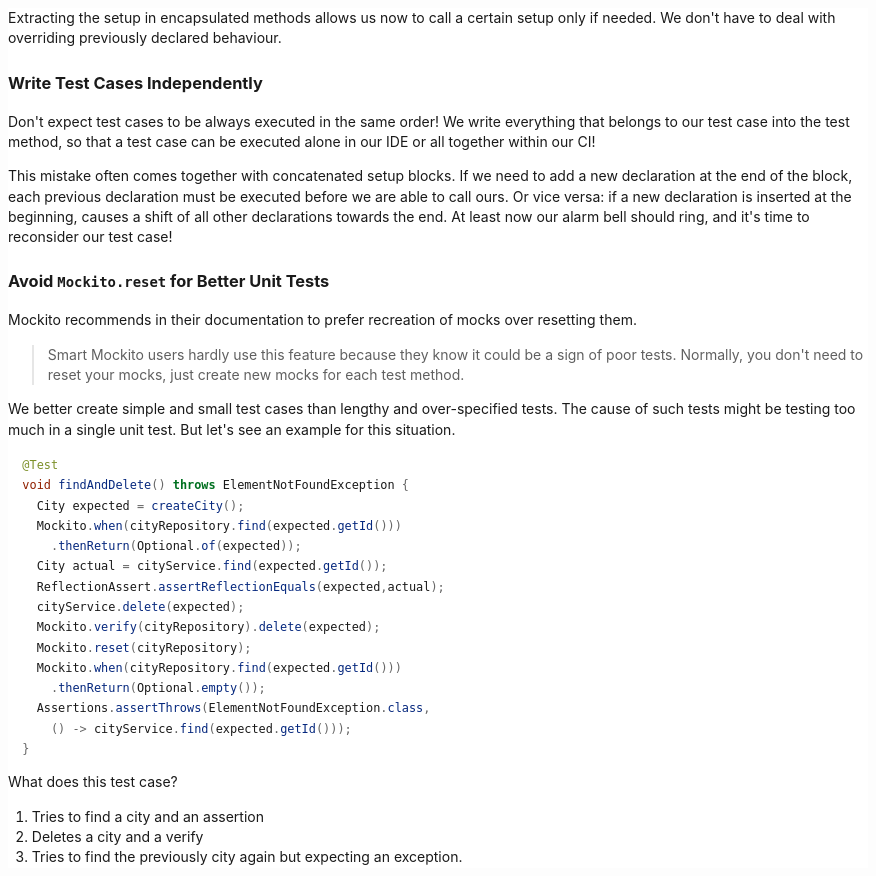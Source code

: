 ```java
```

Extracting the setup in encapsulated methods allows us now to call a certain setup only if needed. We don't have to deal
with overriding previously declared behaviour.

### Write Test Cases Independently

Don't expect test cases to be always executed in the same order! We write everything that belongs to our test case into 
the test method, so that a test case can be executed alone in our IDE or all together within our CI!

This mistake often comes together with concatenated setup blocks. If we need to add a new declaration at the end of the
block, each previous declaration must be executed before we are able to call ours. Or vice versa: if a new declaration
is inserted at the beginning, causes a shift of all other declarations towards the end. At least now our alarm bell
should ring, and it's time to reconsider our test case!

### Avoid `Mockito.reset` for Better Unit Tests

Mockito recommends in their documentation to prefer recreation of mocks over resetting them.

> Smart Mockito users hardly use this feature because they know it could be a sign of poor tests.
> Normally, you don't need to reset your mocks, just create new mocks for each test method.

We better create simple and small test cases than lengthy and over-specified tests. The cause of such tests might be
testing too much in a single unit test. But let's see an example for this situation.

```java
  @Test
  void findAndDelete() throws ElementNotFoundException {
    City expected = createCity();
    Mockito.when(cityRepository.find(expected.getId()))
      .thenReturn(Optional.of(expected));
    City actual = cityService.find(expected.getId());
    ReflectionAssert.assertReflectionEquals(expected,actual);
    cityService.delete(expected);
    Mockito.verify(cityRepository).delete(expected);
    Mockito.reset(cityRepository);
    Mockito.when(cityRepository.find(expected.getId()))
      .thenReturn(Optional.empty());
    Assertions.assertThrows(ElementNotFoundException.class,
      () -> cityService.find(expected.getId()));
  }
```

What does this test case?

1. Tries to find a city and an assertion
2. Deletes a city and a verify
3. Tries to find the previously city again but expecting an exception.
